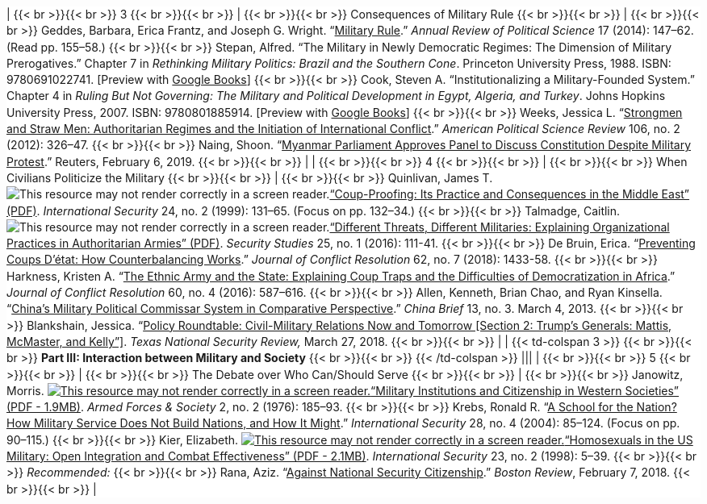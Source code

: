 |  {{< br >}}{{< br >}} 3 {{< br >}}{{< br >}}  |  {{< br >}}{{< br >}} Consequences of Military Rule {{< br >}}{{< br >}}  |  {{< br >}}{{< br >}} Geddes, Barbara, Erica Frantz, and Joseph G. Wright. “[Military Rule](https://www.annualreviews.org/doi/abs/10.1146/annurev-polisci-032211-213418).” _Annual Review of Political Science_ 17 (2014): 147–62. (Read pp. 155–58.) {{< br >}}{{< br >}} Stepan, Alfred. “The Military in Newly Democratic Regimes: The Dimension of Military Prerogatives.” Chapter 7 in _Rethinking Military Politics: Brazil and the Southern Cone_. Princeton University Press, 1988. ISBN: 9780691022741. \[Preview with [Google Books](https://www.google.com/books/edition/Rethinking_Military_Politics/r-j5DwAAQBAJ?q=&gbpv=1#f=false)\] {{< br >}}{{< br >}} Cook, Steven A. “Institutionalizing a Military-Founded System.” Chapter 4 in _Ruling But Not Governing: The Military and Political Development in Egypt, Algeria, and Turkey_. Johns Hopkins University Press, 2007. ISBN: 9780801885914. \[Preview with [Google Books](https://www.google.com/books/edition/Ruling_But_Not_Governing/AVt8rK7yIqIC?q=&gbpv=1#f=false)\] {{< br >}}{{< br >}} Weeks, Jessica L. “[Strongmen and Straw Men: Authoritarian Regimes and the Initiation of International Conflict](https://www.cambridge.org/core/journals/american-political-science-review/article/strongmen-and-straw-men-authoritarian-regimes-and-the-initiation-of-international-conflict/4352949B5F1550DD67076468BFB1BB8F).” _American Political Science Review_ 106, no. 2 (2012): 326–47. {{< br >}}{{< br >}} Naing, Shoon. “[Myanmar Parliament Approves Panel to Discuss Constitution Despite Military Protest](https://www.reuters.com/article/us-myanmar-constitution/myanmar-parliament-approves-panel-to-discuss-constitution-despite-military-protest-idUSKCN1PV0CX).” Reuters, February 6, 2019. {{< br >}}{{< br >}}  |
|  {{< br >}}{{< br >}} 4 {{< br >}}{{< br >}}  |  {{< br >}}{{< br >}} When Civilians Politicize the Military {{< br >}}{{< br >}}  |  {{< br >}}{{< br >}} Quinlivan, James T. ![This resource may not render correctly in a screen reader.](/images/inacessible.gif)[“Coup-Proofing: Its Practice and Consequences in the Middle East” (PDF)](https://www.mitpressjournals.org/doi/pdf/10.1162/016228899560202?casa_token=OfIP96HAD1EAAAAA:OFkHgyiaHo_ohRyK_q0ASakLun_MVUVf7X6-azpxZjlryWT0S67O8th7NRSAr8lQ1Jj2agnu8LJy). _International Security_ 24, no. 2 (1999): 131–65. (Focus on pp. 132–34.) {{< br >}}{{< br >}} Talmadge, Caitlin. ![This resource may not render correctly in a screen reader.](/images/inacessible.gif)[“Different Threats, Different Militaries: Explaining Organizational Practices in Authoritarian Armies” (PDF)](http://www.caitlintalmadge.com/uploads/8/5/4/1/85419560/different_threats_different_militaries_explaining_organizational_practices_in_authoritarian_armies.pdf). _Security Studies_ 25, no. 1 (2016): 111-41. {{< br >}}{{< br >}} De Bruin, Erica. “[Preventing Coups D’état: How Counterbalancing Works](https://journals.sagepub.com/doi/full/10.1177/0022002717692652).” _Journal of Conflict Resolution_ 62, no. 7 (2018): 1433-58. {{< br >}}{{< br >}} Harkness, Kristen A. “[The Ethnic Army and the State: Explaining Coup Traps and the Difficulties of Democratization in Africa](https://journals.sagepub.com/doi/10.1177/0022002714545332).” _Journal of Conflict Resolution_ 60, no. 4 (﻿2016): 587–616. {{< br >}}{{< br >}} Allen, Kenneth, Brian Chao, and Ryan Kinsella. “[China’s Military Political Commissar System in Comparative Perspective](https://jamestown.org/program/chinas-military-political-commissar-system-in-comparative-perspective/).” _China Brief_ 13, no. 3. March 4, 2013. {{< br >}}{{< br >}} Blankshain, Jessica. “[Policy Roundtable: Civil-Military Relations Now and Tomorrow \[Section 2: Trump’s Generals: Mattis, McMaster, and Kelly”\]](https://tnsr.org/roundtable/policy-roundtable-civil-military-relations-now-tomorrow/#essay2). _Texas National Security Review,_ March 27, 2018. {{< br >}}{{< br >}}  |
| {{< td-colspan 3 >}} {{< br >}}{{< br >}} **Part III: Interaction between Military and Society** {{< br >}}{{< br >}} {{< /td-colspan >}} |||
|  {{< br >}}{{< br >}} 5 {{< br >}}{{< br >}}  |  {{< br >}}{{< br >}} The Debate over Who Can/Should Serve {{< br >}}{{< br >}}  |  {{< br >}}{{< br >}} Janowitz, Morris. [![This resource may not render correctly in a screen reader.](/images/inacessible.gif)“Military Institutions and Citizenship in Western Societies” (PDF - 1.9MB)](https://journals.sagepub.com/doi/pdf/10.1177/0095327X7600200202). _Armed Forces & Society_ 2, no. 2 (1976): 185–93. {{< br >}}{{< br >}} Krebs, Ronald R. “[A School for the Nation? How Military Service Does Not Build Nations, and How It Might](https://www.researchgate.net/publication/240678264_A_School_for_the_Nation_How_Military_Service_Does_Not_Build_Nations_and_How_It_Might).” _International Security_ 28, no. 4 (2004): 85–124. (Focus on pp. 90–115.) {{< br >}}{{< br >}} Kier, Elizabeth. [![This resource may not render correctly in a screen reader.](/images/inacessible.gif)“Homosexuals in the US Military: Open Integration and Combat Effectiveness” (PDF - 2.1MB)](https://www.mitpressjournals.org/doi/pdf/10.1162/isec.23.2.5). _International Security_ 23, no. 2 (1998): 5–39. {{< br >}}{{< br >}} _Recommended:_ {{< br >}}{{< br >}} Rana, Aziz. “[Against National Security Citizenship](http://bostonreview.net/race/aziz-rana-against-national-security-citizenship).” _Boston Review_, February 7, 2018. {{< br >}}{{< br >}}  |